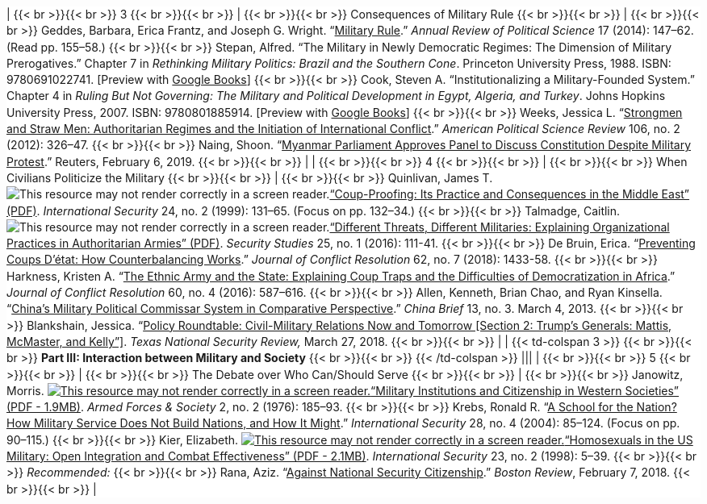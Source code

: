 |  {{< br >}}{{< br >}} 3 {{< br >}}{{< br >}}  |  {{< br >}}{{< br >}} Consequences of Military Rule {{< br >}}{{< br >}}  |  {{< br >}}{{< br >}} Geddes, Barbara, Erica Frantz, and Joseph G. Wright. “[Military Rule](https://www.annualreviews.org/doi/abs/10.1146/annurev-polisci-032211-213418).” _Annual Review of Political Science_ 17 (2014): 147–62. (Read pp. 155–58.) {{< br >}}{{< br >}} Stepan, Alfred. “The Military in Newly Democratic Regimes: The Dimension of Military Prerogatives.” Chapter 7 in _Rethinking Military Politics: Brazil and the Southern Cone_. Princeton University Press, 1988. ISBN: 9780691022741. \[Preview with [Google Books](https://www.google.com/books/edition/Rethinking_Military_Politics/r-j5DwAAQBAJ?q=&gbpv=1#f=false)\] {{< br >}}{{< br >}} Cook, Steven A. “Institutionalizing a Military-Founded System.” Chapter 4 in _Ruling But Not Governing: The Military and Political Development in Egypt, Algeria, and Turkey_. Johns Hopkins University Press, 2007. ISBN: 9780801885914. \[Preview with [Google Books](https://www.google.com/books/edition/Ruling_But_Not_Governing/AVt8rK7yIqIC?q=&gbpv=1#f=false)\] {{< br >}}{{< br >}} Weeks, Jessica L. “[Strongmen and Straw Men: Authoritarian Regimes and the Initiation of International Conflict](https://www.cambridge.org/core/journals/american-political-science-review/article/strongmen-and-straw-men-authoritarian-regimes-and-the-initiation-of-international-conflict/4352949B5F1550DD67076468BFB1BB8F).” _American Political Science Review_ 106, no. 2 (2012): 326–47. {{< br >}}{{< br >}} Naing, Shoon. “[Myanmar Parliament Approves Panel to Discuss Constitution Despite Military Protest](https://www.reuters.com/article/us-myanmar-constitution/myanmar-parliament-approves-panel-to-discuss-constitution-despite-military-protest-idUSKCN1PV0CX).” Reuters, February 6, 2019. {{< br >}}{{< br >}}  |
|  {{< br >}}{{< br >}} 4 {{< br >}}{{< br >}}  |  {{< br >}}{{< br >}} When Civilians Politicize the Military {{< br >}}{{< br >}}  |  {{< br >}}{{< br >}} Quinlivan, James T. ![This resource may not render correctly in a screen reader.](/images/inacessible.gif)[“Coup-Proofing: Its Practice and Consequences in the Middle East” (PDF)](https://www.mitpressjournals.org/doi/pdf/10.1162/016228899560202?casa_token=OfIP96HAD1EAAAAA:OFkHgyiaHo_ohRyK_q0ASakLun_MVUVf7X6-azpxZjlryWT0S67O8th7NRSAr8lQ1Jj2agnu8LJy). _International Security_ 24, no. 2 (1999): 131–65. (Focus on pp. 132–34.) {{< br >}}{{< br >}} Talmadge, Caitlin. ![This resource may not render correctly in a screen reader.](/images/inacessible.gif)[“Different Threats, Different Militaries: Explaining Organizational Practices in Authoritarian Armies” (PDF)](http://www.caitlintalmadge.com/uploads/8/5/4/1/85419560/different_threats_different_militaries_explaining_organizational_practices_in_authoritarian_armies.pdf). _Security Studies_ 25, no. 1 (2016): 111-41. {{< br >}}{{< br >}} De Bruin, Erica. “[Preventing Coups D’état: How Counterbalancing Works](https://journals.sagepub.com/doi/full/10.1177/0022002717692652).” _Journal of Conflict Resolution_ 62, no. 7 (2018): 1433-58. {{< br >}}{{< br >}} Harkness, Kristen A. “[The Ethnic Army and the State: Explaining Coup Traps and the Difficulties of Democratization in Africa](https://journals.sagepub.com/doi/10.1177/0022002714545332).” _Journal of Conflict Resolution_ 60, no. 4 (﻿2016): 587–616. {{< br >}}{{< br >}} Allen, Kenneth, Brian Chao, and Ryan Kinsella. “[China’s Military Political Commissar System in Comparative Perspective](https://jamestown.org/program/chinas-military-political-commissar-system-in-comparative-perspective/).” _China Brief_ 13, no. 3. March 4, 2013. {{< br >}}{{< br >}} Blankshain, Jessica. “[Policy Roundtable: Civil-Military Relations Now and Tomorrow \[Section 2: Trump’s Generals: Mattis, McMaster, and Kelly”\]](https://tnsr.org/roundtable/policy-roundtable-civil-military-relations-now-tomorrow/#essay2). _Texas National Security Review,_ March 27, 2018. {{< br >}}{{< br >}}  |
| {{< td-colspan 3 >}} {{< br >}}{{< br >}} **Part III: Interaction between Military and Society** {{< br >}}{{< br >}} {{< /td-colspan >}} |||
|  {{< br >}}{{< br >}} 5 {{< br >}}{{< br >}}  |  {{< br >}}{{< br >}} The Debate over Who Can/Should Serve {{< br >}}{{< br >}}  |  {{< br >}}{{< br >}} Janowitz, Morris. [![This resource may not render correctly in a screen reader.](/images/inacessible.gif)“Military Institutions and Citizenship in Western Societies” (PDF - 1.9MB)](https://journals.sagepub.com/doi/pdf/10.1177/0095327X7600200202). _Armed Forces & Society_ 2, no. 2 (1976): 185–93. {{< br >}}{{< br >}} Krebs, Ronald R. “[A School for the Nation? How Military Service Does Not Build Nations, and How It Might](https://www.researchgate.net/publication/240678264_A_School_for_the_Nation_How_Military_Service_Does_Not_Build_Nations_and_How_It_Might).” _International Security_ 28, no. 4 (2004): 85–124. (Focus on pp. 90–115.) {{< br >}}{{< br >}} Kier, Elizabeth. [![This resource may not render correctly in a screen reader.](/images/inacessible.gif)“Homosexuals in the US Military: Open Integration and Combat Effectiveness” (PDF - 2.1MB)](https://www.mitpressjournals.org/doi/pdf/10.1162/isec.23.2.5). _International Security_ 23, no. 2 (1998): 5–39. {{< br >}}{{< br >}} _Recommended:_ {{< br >}}{{< br >}} Rana, Aziz. “[Against National Security Citizenship](http://bostonreview.net/race/aziz-rana-against-national-security-citizenship).” _Boston Review_, February 7, 2018. {{< br >}}{{< br >}}  |